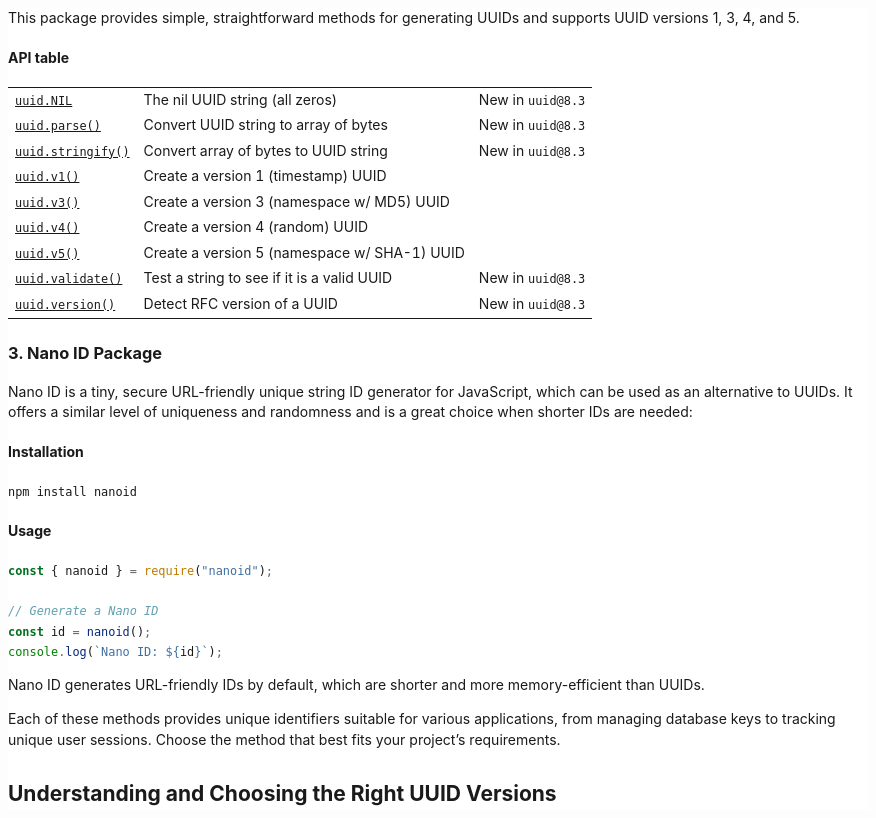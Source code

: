 This package provides simple, straightforward methods for generating UUIDs and supports UUID versions 1, 3, 4, and 5.

#### API table

|                                                    |                                              |                   |
| -------------------------------------------------- | -------------------------------------------- | ----------------- |
| [`uuid.NIL`](#uuidnil)                             | The nil UUID string (all zeros)              | New in `uuid@8.3` |
| [`uuid.parse()`](#uuidparsestr)                    | Convert UUID string to array of bytes        | New in `uuid@8.3` |
| [`uuid.stringify()`](#uuidstringifyarr-offset)     | Convert array of bytes to UUID string        | New in `uuid@8.3` |
| [`uuid.v1()`](#uuidv1options-buffer-offset)        | Create a version 1 (timestamp) UUID          |                   |
| [`uuid.v3()`](#uuidv3name-namespace-buffer-offset) | Create a version 3 (namespace w/ MD5) UUID   |                   |
| [`uuid.v4()`](#uuidv4options-buffer-offset)        | Create a version 4 (random) UUID             |                   |
| [`uuid.v5()`](#uuidv5name-namespace-buffer-offset) | Create a version 5 (namespace w/ SHA-1) UUID |                   |
| [`uuid.validate()`](#uuidvalidatestr)              | Test a string to see if it is a valid UUID   | New in `uuid@8.3` |
| [`uuid.version()`](#uuidversionstr)                | Detect RFC version of a UUID                 | New in `uuid@8.3` |

### 3. Nano ID Package

Nano ID is a tiny, secure URL-friendly unique string ID generator for JavaScript, which can be used as an alternative to UUIDs. It offers a similar level of uniqueness and randomness and is a great choice when shorter IDs are needed:

#### Installation

```bash
npm install nanoid
```

#### Usage

```javascript
const { nanoid } = require("nanoid");

// Generate a Nano ID
const id = nanoid();
console.log(`Nano ID: ${id}`);
```

Nano ID generates URL-friendly IDs by default, which are shorter and more memory-efficient than UUIDs.

Each of these methods provides unique identifiers suitable for various applications, from managing database keys to tracking unique user sessions. Choose the method that best fits your project’s requirements.

## Understanding and Choosing the Right UUID Versions
